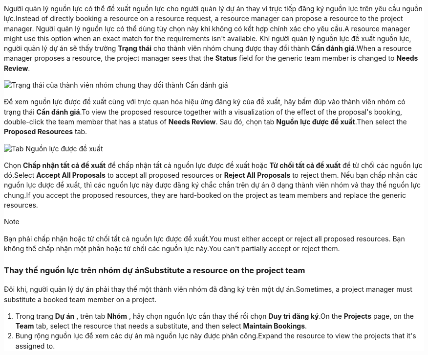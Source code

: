 <span data-ttu-id="1e38d-289">Người quản lý nguồn lực có thể đề xuất nguồn lực cho người quản lý dự án thay vì trực tiếp đăng ký nguồn lực trên yêu cầu nguồn lực.</span><span class="sxs-lookup"><span data-stu-id="1e38d-289">Instead of directly booking a resource on a resource request, a resource manager can propose a resource to the project manager.</span></span> <span data-ttu-id="1e38d-290">Người quản lý nguồn lực có thể dùng tùy chọn này khi không có kết hợp chính xác cho yêu cầu.</span><span class="sxs-lookup"><span data-stu-id="1e38d-290">A resource manager might use this option when an exact match for the requirements isn't available.</span></span> <span data-ttu-id="1e38d-291">Khi người quản lý nguồn lực đề xuất nguồn lực, người quản lý dự án sẽ thấy trường **Trạng thái** cho thành viên nhóm chung được thay đổi thành **Cần đánh giá**.</span><span class="sxs-lookup"><span data-stu-id="1e38d-291">When a resource manager proposes a resource, the project manager sees that the **Status** field for the generic team member is changed to **Needs Review**.</span></span>

![Trạng thái của thành viên nhóm chung thay đổi thành Cần đánh giá](media/Resource-Management-image48.png)

<span data-ttu-id="1e38d-293">Để xem nguồn lực được đề xuất cùng với trực quan hóa hiệu ứng đăng ký của đề xuất, hãy bấm đúp vào thành viên nhóm có trạng thái **Cần đánh giá**.</span><span class="sxs-lookup"><span data-stu-id="1e38d-293">To view the proposed resource together with a visualization of the effect of the proposal's booking, double-click the team member that has a status of **Needs Review**.</span></span> <span data-ttu-id="1e38d-294">Sau đó, chọn tab **Nguồn lực được đề xuất**.</span><span class="sxs-lookup"><span data-stu-id="1e38d-294">Then select the **Proposed Resources** tab.</span></span>

![Tab Nguồn lực được đề xuất](media/Resource-Management-image49.png)

<span data-ttu-id="1e38d-296">Chọn **Chấp nhận tất cả đề xuất** để chấp nhận tất cả nguồn lực được đề xuất hoặc **Từ chối tất cả đề xuất** để từ chối các nguồn lực đó.</span><span class="sxs-lookup"><span data-stu-id="1e38d-296">Select **Accept All Proposals** to accept all proposed resources or **Reject All Proposals** to reject them.</span></span> <span data-ttu-id="1e38d-297">Nếu bạn chấp nhận các nguồn lực được đề xuất, thì các nguồn lực này được đăng ký chắc chắn trên dự án ở dạng thành viên nhóm và thay thế nguồn lực chung.</span><span class="sxs-lookup"><span data-stu-id="1e38d-297">If you accept the proposed resources, they are hard-booked on the project as team members and replace the generic resources.</span></span>

> [!NOTE]
> <span data-ttu-id="1e38d-298">Bạn phải chấp nhận hoặc từ chối tất cả nguồn lực được đề xuất.</span><span class="sxs-lookup"><span data-stu-id="1e38d-298">You must either accept or reject all proposed resources.</span></span> <span data-ttu-id="1e38d-299">Bạn không thể chấp nhận một phần hoặc từ chối các nguồn lực này.</span><span class="sxs-lookup"><span data-stu-id="1e38d-299">You can't partially accept or reject them.</span></span>

### <a name="substitute-a-resource-on-the-project-team"></a><span data-ttu-id="1e38d-300">Thay thế nguồn lực trên nhóm dự án</span><span class="sxs-lookup"><span data-stu-id="1e38d-300">Substitute a resource on the project team</span></span>

<span data-ttu-id="1e38d-301">Đôi khi, người quản lý dự án phải thay thế một thành viên nhóm đã đăng ký trên một dự án.</span><span class="sxs-lookup"><span data-stu-id="1e38d-301">Sometimes, a project manager must substitute a booked team member on a project.</span></span>

1. <span data-ttu-id="1e38d-302">Trong trang **Dự án** , trên tab **Nhóm** , hãy chọn nguồn lực cần thay thế rồi chọn **Duy trì đăng ký**.</span><span class="sxs-lookup"><span data-stu-id="1e38d-302">On the **Projects** page, on the **Team** tab, select the resource that needs a substitute, and then select **Maintain Bookings**.</span></span>
2. <span data-ttu-id="1e38d-303">Bung rộng nguồn lực để xem các dự án mà nguồn lực này được phân công.</span><span class="sxs-lookup"><span data-stu-id="1e38d-303">Expand the resource to view the projects that it's assigned to.</span></span>
